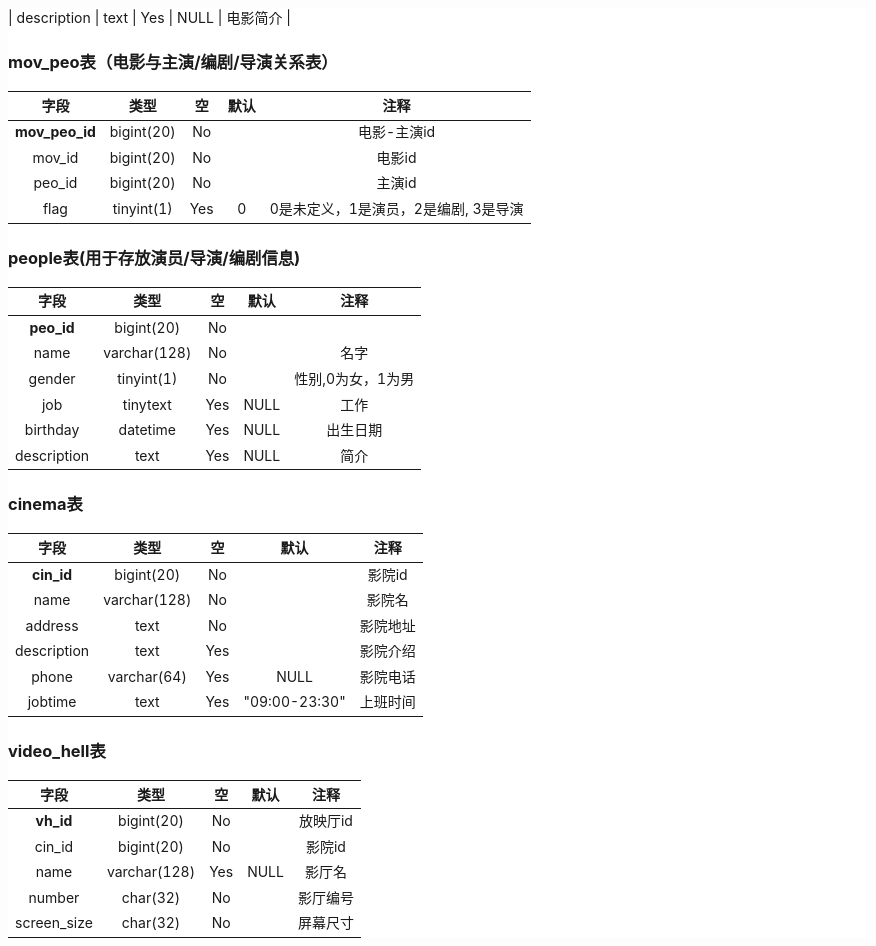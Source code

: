 | description | text | Yes | NULL | 电影简介 |

### mov_peo表（电影与主演/编剧/导演关系表）

| 字段 | 类型 |  空 | 默认 | 注释 |
| :--: | :--: | :--:| :--: | :--: |
| **mov_peo_id** | bigint(20) | No | | 电影-主演id |
| mov_id | bigint(20) | No | | 电影id |
| peo_id | bigint(20) | No | | 主演id |
| flag | tinyint(1) | Yes | 0 | 0是未定义，1是演员，2是编剧, 3是导演 |

### people表(用于存放演员/导演/编剧信息)

| 字段 | 类型 |  空 | 默认 | 注释 |
| :--: | :--: | :--:| :--: | :--: |
| **peo_id** | bigint(20) | No | | |
| name | varchar(128) | No | | 名字 |
| gender | tinyint(1) | No | | 性别,0为女，1为男 |
| job | tinytext | Yes | NULL | 工作 |
| birthday | datetime | Yes | NULL | 出生日期 |
| description | text | Yes | NULL | 简介 |

### cinema表

| 字段 | 类型 |  空 | 默认 | 注释 |
| :--: | :--: | :--:| :--: | :--: |
| **cin_id** | bigint(20) | No | | 影院id |
| name | varchar(128) | No | | 影院名 |
| address | text | No || 影院地址 |
| description | text | Yes | | 影院介绍 |
| phone | varchar(64) | Yes | NULL | 影院电话 |
| jobtime | text | Yes | "09:00-23:30" | 上班时间 |

### video_hell表

| 字段 | 类型 |  空 | 默认 | 注释 |
| :--: | :--: | :--:| :--: | :--: |
| **vh_id** | bigint(20) | No | | 放映厅id |
| cin_id | bigint(20) | No | | 影院id |
| name | varchar(128) | Yes | NULL | 影厅名 |
| number | char(32) | No | | 影厅编号 |
| screen_size | char(32) | No | | 屏幕尺寸 |
